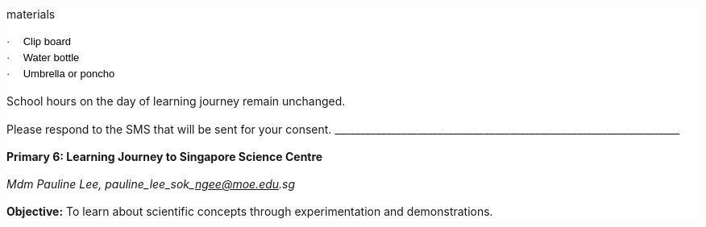 materials</span></p><p style="margin: 0in 0in 0.0001pt 0.25in; outline: 0px; padding: 0px; line-height: 20px; color: rgb(0, 0, 0); font-family: Helvetica; font-size: 13px; text-indent: -0.25in;" class="MsoNormal"><span style="margin: 0px; outline: 0px; padding: 0px; font-family: Symbol;">·<span style="margin: 0px; outline: 0px; padding: 0px; font-variant-numeric: normal; font-variant-east-asian: normal; font-stretch: normal; font-size: 7pt; line-height: normal; font-family: &quot;Times New Roman&quot;;">&nbsp;&nbsp;&nbsp;&nbsp;&nbsp;&nbsp;<span>&nbsp;</span></span></span><span style="margin: 0px; outline: 0px; padding: 0px; font-family: Arial, sans-serif;">Clip board</span></p><p style="margin: 0in 0in 0.0001pt 0.25in; outline: 0px; padding: 0px; line-height: 20px; color: rgb(0, 0, 0); font-family: Helvetica; font-size: 13px; text-indent: -0.25in;" class="MsoNormal"><span style="margin: 0px; outline: 0px; padding: 0px; font-family: Symbol;">·<span style="margin: 0px; outline: 0px; padding: 0px; font-variant-numeric: normal; font-variant-east-asian: normal; font-stretch: normal; font-size: 7pt; line-height: normal; font-family: &quot;Times New Roman&quot;;">&nbsp;&nbsp;&nbsp;&nbsp;&nbsp;&nbsp;<span>&nbsp;</span></span></span><span style="margin: 0px; outline: 0px; padding: 0px; font-family: Arial, sans-serif;">Water bottle</span></p><p style="margin: 0in 0in 0.0001pt 0.25in; outline: 0px; padding: 0px; line-height: 20px; color: rgb(0, 0, 0); font-family: Helvetica; font-size: 13px; text-indent: -0.25in;" class="MsoNormal"><span style="margin: 0px; outline: 0px; padding: 0px; font-family: Symbol;">·<span style="margin: 0px; outline: 0px; padding: 0px; font-variant-numeric: normal; font-variant-east-asian: normal; font-stretch: normal; font-size: 7pt; line-height: normal; font-family: &quot;Times New Roman&quot;;">&nbsp;&nbsp;&nbsp;&nbsp;&nbsp;&nbsp;<span>&nbsp;</span></span></span><span style="margin: 0px; outline: 0px; padding: 0px; font-family: Arial, sans-serif;">Umbrella or poncho</span></p></td></tr></tbody></table>

  

School hours on the day of learning journey remain unchanged.&nbsp;

  

Please respond to the SMS that will be sent for your consent.
\_\_\_\_\_\_\_\_\_\_\_\_\_\_\_\_\_\_\_\_\_\_\_\_\_\_\_\_\_\_\_\_\_\_\_\_\_\_\_\_\_\_\_\_\_\_\_\_\_\_\_\_\_\_\_\_\_\_\_\_\_\_\_\_\_\_\_
  

**Primary 6: Learning Journey to Singapore Science Centre**

_Mdm Pauline Lee, pauline\_lee\_sok\_ngee@moe.edu.sg_

**Objective:**&nbsp;To learn about scientific concepts through experimentation and demonstrations.
